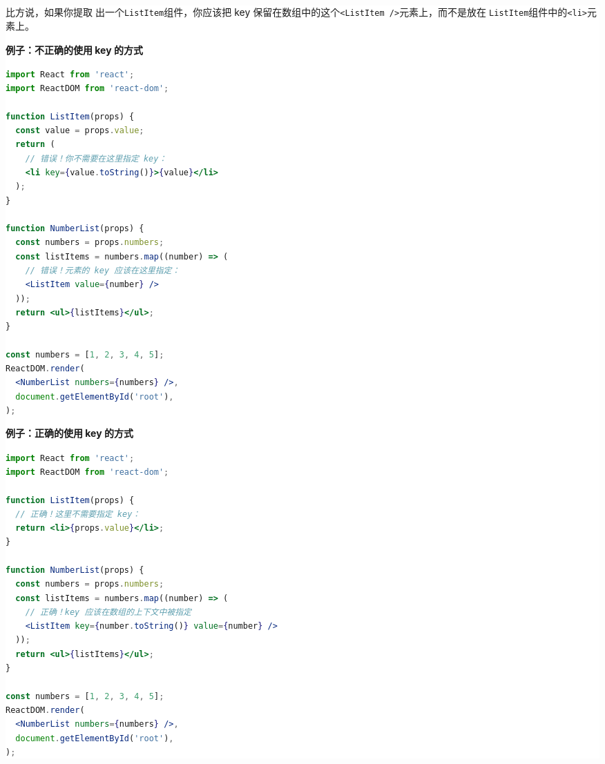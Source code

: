 比方说，如果你提取 出一个`ListItem`组件，你应该把 key 保留在数组中的这个`<ListItem />`元素上，而不是放在 `ListItem`组件中的`<li>`元素上。

**例子：不正确的使用 key 的方式**

```jsx
import React from 'react';
import ReactDOM from 'react-dom';

function ListItem(props) {
  const value = props.value;
  return (
    // 错误！你不需要在这里指定 key：
    <li key={value.toString()}>{value}</li>
  );
}

function NumberList(props) {
  const numbers = props.numbers;
  const listItems = numbers.map((number) => (
    // 错误！元素的 key 应该在这里指定：
    <ListItem value={number} />
  ));
  return <ul>{listItems}</ul>;
}

const numbers = [1, 2, 3, 4, 5];
ReactDOM.render(
  <NumberList numbers={numbers} />,
  document.getElementById('root'),
);
```

**例子：正确的使用 key 的方式**

```jsx
import React from 'react';
import ReactDOM from 'react-dom';

function ListItem(props) {
  // 正确！这里不需要指定 key：
  return <li>{props.value}</li>;
}

function NumberList(props) {
  const numbers = props.numbers;
  const listItems = numbers.map((number) => (
    // 正确！key 应该在数组的上下文中被指定
    <ListItem key={number.toString()} value={number} />
  ));
  return <ul>{listItems}</ul>;
}

const numbers = [1, 2, 3, 4, 5];
ReactDOM.render(
  <NumberList numbers={numbers} />,
  document.getElementById('root'),
);
```
